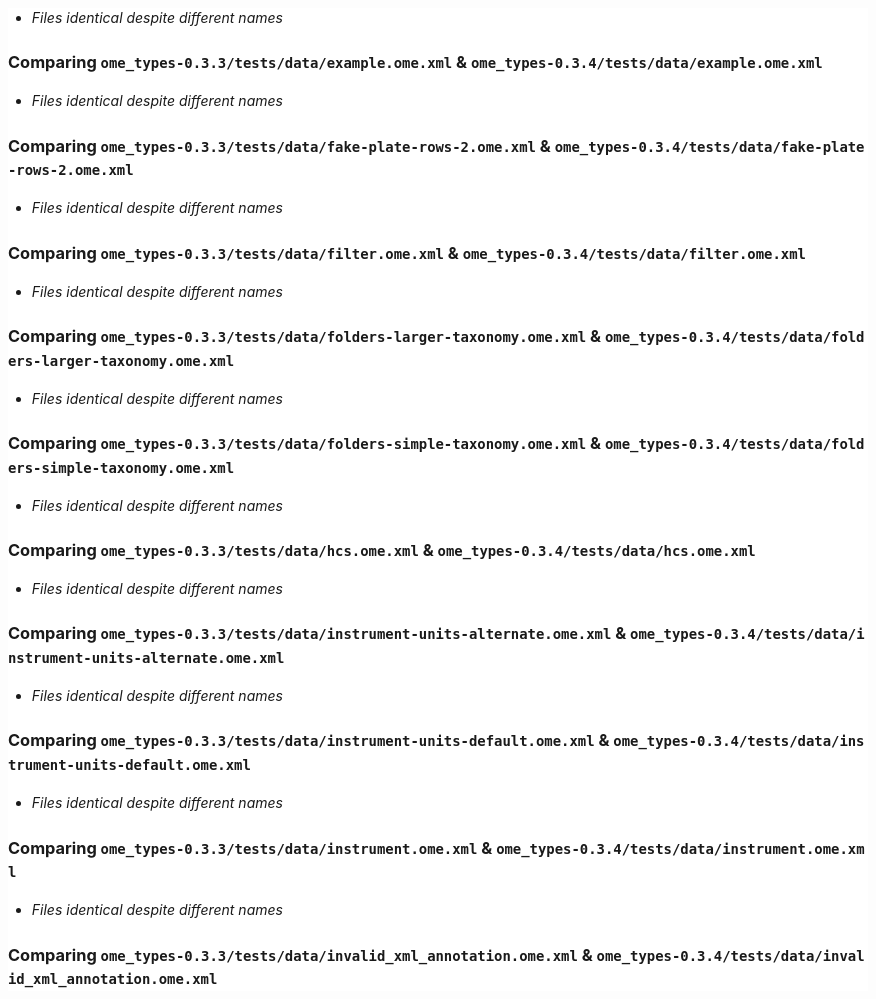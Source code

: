  * *Files identical despite different names*

### Comparing `ome_types-0.3.3/tests/data/example.ome.xml` & `ome_types-0.3.4/tests/data/example.ome.xml`

 * *Files identical despite different names*

### Comparing `ome_types-0.3.3/tests/data/fake-plate-rows-2.ome.xml` & `ome_types-0.3.4/tests/data/fake-plate-rows-2.ome.xml`

 * *Files identical despite different names*

### Comparing `ome_types-0.3.3/tests/data/filter.ome.xml` & `ome_types-0.3.4/tests/data/filter.ome.xml`

 * *Files identical despite different names*

### Comparing `ome_types-0.3.3/tests/data/folders-larger-taxonomy.ome.xml` & `ome_types-0.3.4/tests/data/folders-larger-taxonomy.ome.xml`

 * *Files identical despite different names*

### Comparing `ome_types-0.3.3/tests/data/folders-simple-taxonomy.ome.xml` & `ome_types-0.3.4/tests/data/folders-simple-taxonomy.ome.xml`

 * *Files identical despite different names*

### Comparing `ome_types-0.3.3/tests/data/hcs.ome.xml` & `ome_types-0.3.4/tests/data/hcs.ome.xml`

 * *Files identical despite different names*

### Comparing `ome_types-0.3.3/tests/data/instrument-units-alternate.ome.xml` & `ome_types-0.3.4/tests/data/instrument-units-alternate.ome.xml`

 * *Files identical despite different names*

### Comparing `ome_types-0.3.3/tests/data/instrument-units-default.ome.xml` & `ome_types-0.3.4/tests/data/instrument-units-default.ome.xml`

 * *Files identical despite different names*

### Comparing `ome_types-0.3.3/tests/data/instrument.ome.xml` & `ome_types-0.3.4/tests/data/instrument.ome.xml`

 * *Files identical despite different names*

### Comparing `ome_types-0.3.3/tests/data/invalid_xml_annotation.ome.xml` & `ome_types-0.3.4/tests/data/invalid_xml_annotation.ome.xml`
